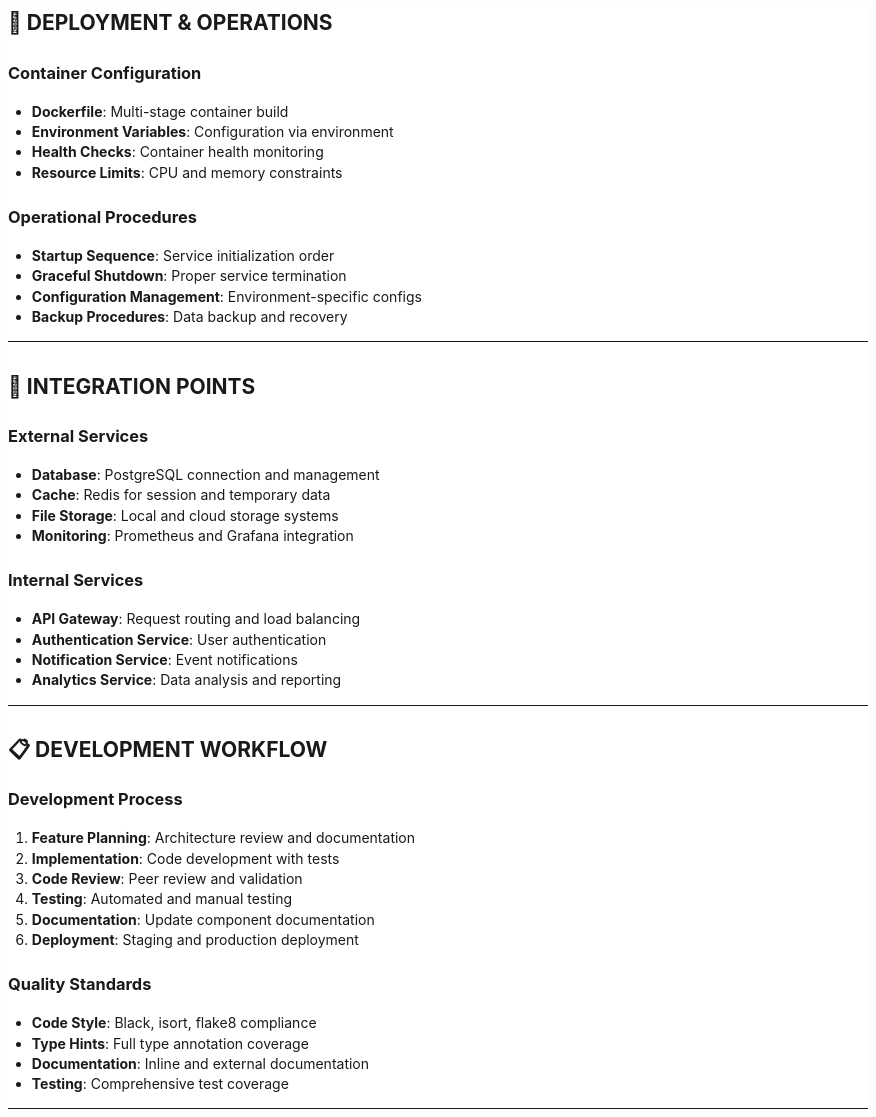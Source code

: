 
## 🚀 **DEPLOYMENT & OPERATIONS**

### **Container Configuration**
- **Dockerfile**: Multi-stage container build
- **Environment Variables**: Configuration via environment
- **Health Checks**: Container health monitoring
- **Resource Limits**: CPU and memory constraints

### **Operational Procedures**
- **Startup Sequence**: Service initialization order
- **Graceful Shutdown**: Proper service termination
- **Configuration Management**: Environment-specific configs
- **Backup Procedures**: Data backup and recovery

---

## 🔗 **INTEGRATION POINTS**

### **External Services**
- **Database**: PostgreSQL connection and management
- **Cache**: Redis for session and temporary data
- **File Storage**: Local and cloud storage systems
- **Monitoring**: Prometheus and Grafana integration

### **Internal Services**
- **API Gateway**: Request routing and load balancing
- **Authentication Service**: User authentication
- **Notification Service**: Event notifications
- **Analytics Service**: Data analysis and reporting

---

## 📋 **DEVELOPMENT WORKFLOW**

### **Development Process**
1. **Feature Planning**: Architecture review and documentation
2. **Implementation**: Code development with tests
3. **Code Review**: Peer review and validation
4. **Testing**: Automated and manual testing
5. **Documentation**: Update component documentation
6. **Deployment**: Staging and production deployment

### **Quality Standards**
- **Code Style**: Black, isort, flake8 compliance
- **Type Hints**: Full type annotation coverage
- **Documentation**: Inline and external documentation
- **Testing**: Comprehensive test coverage

---